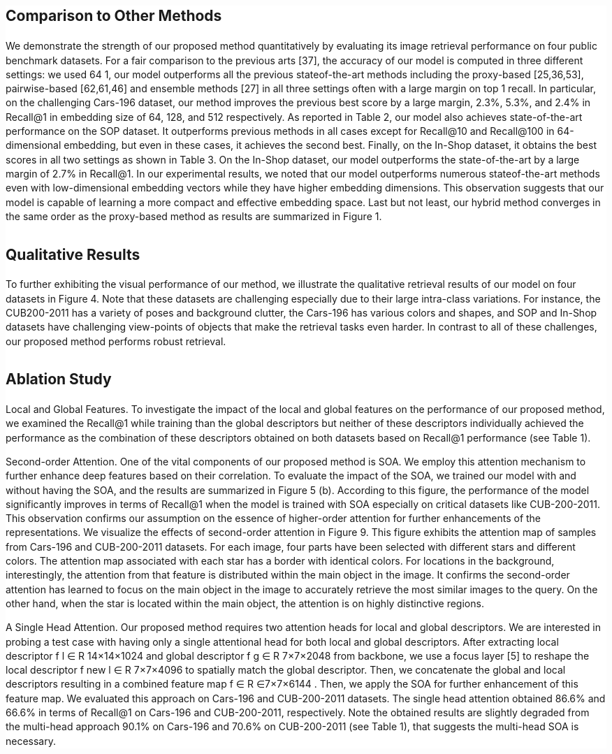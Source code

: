 ## Comparison to Other Methods

We demonstrate the strength of our proposed method quantitatively by evaluating its image retrieval performance on four public benchmark datasets. For a fair comparison to the previous arts [37], the accuracy of our model is computed in three different settings: we used 64 1, our model outperforms all the previous stateof-the-art methods including the proxy-based [25,36,53], pairwise-based [62,61,46] and ensemble methods [27] in all three settings often with a large margin on top 1 recall. In particular, on the challenging Cars-196 dataset, our method improves the previous best score by a large margin, 2.3%, 5.3%, and 2.4% in Recall@1 in embedding size of 64, 128, and 512 respectively. As reported in Table 2, our model also achieves state-of-the-art performance on the SOP dataset. It outperforms previous methods in all cases except for Recall@10 and Recall@100 in 64-dimensional embedding, but even in these cases, it achieves the second best. Finally, on the In-Shop dataset, it obtains the best scores in all two settings as shown in Table 3. On the In-Shop dataset, our model outperforms the state-of-the-art by a large margin of 2.7% in Recall@1. In our experimental results, we noted that our model outperforms numerous stateof-the-art methods even with low-dimensional embedding vectors while they have higher embedding dimensions. This observation suggests that our model is capable of learning a more compact and effective embedding space. Last but not least, our hybrid method converges in the same order as the proxy-based method as results are summarized in Figure 1.

## Qualitative Results

To further exhibiting the visual performance of our method, we illustrate the qualitative retrieval results of our model on four datasets in Figure 4. Note that these datasets are challenging especially due to their large intra-class variations. For instance, the CUB200-2011 has a variety of poses and background clutter, the Cars-196 has various colors and shapes, and SOP and In-Shop datasets have challenging view-points of objects that make the retrieval tasks even harder. In contrast to all of these challenges, our proposed method performs robust retrieval.

## Ablation Study

Local and Global Features. To investigate the impact of the local and global features on the performance of our proposed method, we examined the Recall@1 while training than the global descriptors but neither of these descriptors individually achieved the performance as the combination of these descriptors obtained on both datasets based on Recall@1 performance (see Table 1).

Second-order Attention. One of the vital components of our proposed method is SOA. We employ this attention mechanism to further enhance deep features based on their correlation. To evaluate the impact of the SOA, we trained our model with and without having the SOA, and the results are summarized in Figure 5 (b). According to this figure, the performance of the model significantly improves in terms of Recall@1 when the model is trained with SOA especially on critical datasets like CUB-200-2011. This observation confirms our assumption on the essence of higher-order attention for further enhancements of the representations. We visualize the effects of second-order attention in Figure 9. This figure exhibits the attention map of samples from Cars-196 and CUB-200-2011 datasets. For each image, four parts have been selected with different stars and different colors. The attention map associated with each star has a border with identical colors. For locations in the background, interestingly, the attention from that feature is distributed within the main object in the image. It confirms the second-order attention has learned to focus on the main object in the image to accurately retrieve the most similar images to the query. On the other hand, when the star is located within the main object, the attention is on highly distinctive regions.

A Single Head Attention. Our proposed method requires two attention heads for local and global descriptors. We are interested in probing a test case with having only a single attentional head for both local and global descriptors. After extracting local descriptor f l ∈ R 14×14×1024 and global descriptor f g ∈ R 7×7×2048 from backbone, we use a focus layer [5] to reshape the local descriptor f new l ∈ R 7×7×4096 to spatially match the global descriptor. Then, we concatenate the global and local descriptors resulting in a combined feature map f ∈ R ∈7×7×6144 . Then, we apply the SOA for further enhancement of this feature map. We evaluated this approach on Cars-196 and CUB-200-2011 datasets. The single head attention obtained 86.6% and 66.6% in terms of Recall@1 on Cars-196 and CUB-200-2011, respectively. Note the obtained results are slightly degraded from the multi-head approach 90.1% on Cars-196 and 70.6% on CUB-200-2011 (see Table 1), that suggests the multi-head SOA is necessary.
